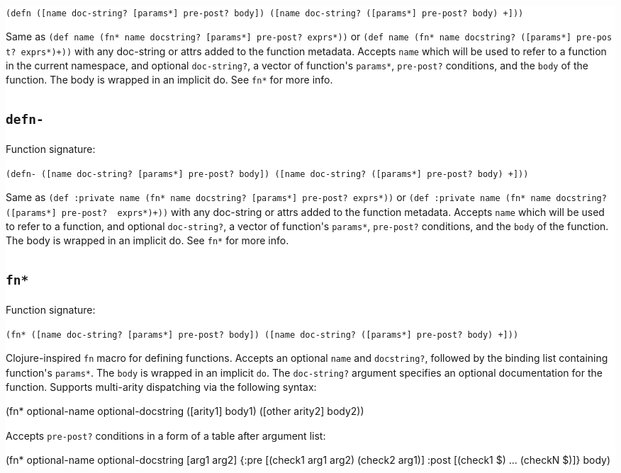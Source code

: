```
(defn ([name doc-string? [params*] pre-post? body]) ([name doc-string? ([params*] pre-post? body) +]))
```

Same as `(def name (fn* name docstring? [params*] pre-post? exprs*))`
or `(def name (fn* name docstring? ([params*] pre-post? exprs*)+))`
with any doc-string or attrs added to the function metadata.  Accepts
`name` which will be used to refer to a function in the current
namespace, and optional `doc-string?`, a vector of function's
`params*`, `pre-post?` conditions, and the `body` of the function.
The body is wrapped in an implicit do.  See `fn*` for more info.

## `defn-`
Function signature:

```
(defn- ([name doc-string? [params*] pre-post? body]) ([name doc-string? ([params*] pre-post? body) +]))
```

Same as `(def :private name (fn* name docstring? [params*] pre-post?
exprs*))` or `(def :private name (fn* name docstring? ([params*]
pre-post?  exprs*)+))` with any doc-string or attrs added to the
function metadata. Accepts `name` which will be used to refer to a
function, and optional `doc-string?`, a vector of function's
`params*`, `pre-post?` conditions, and the `body` of the function.
The body is wrapped in an implicit do. See `fn*` for more info.

## `fn*`
Function signature:

```
(fn* ([name doc-string? [params*] pre-post? body]) ([name doc-string? ([params*] pre-post? body) +]))
```

Clojure-inspired `fn` macro for defining functions.
Accepts an optional `name` and `docstring?`, followed by the binding
list containing function's `params*`. The `body` is wrapped in an
implicit `do`.  The `doc-string?` argument specifies an optional
documentation for the function.  Supports multi-arity dispatching via
the following syntax:

(fn* optional-name
  optional-docstring
  ([arity1] body1)
  ([other arity2] body2))

Accepts `pre-post?` conditions in a form of a table after argument
list:

(fn* optional-name
  optional-docstring
  [arg1 arg2]
  {:pre  [(check1 arg1 arg2) (check2 arg1)]
   :post [(check1 $) ... (checkN $)]}
  body)
